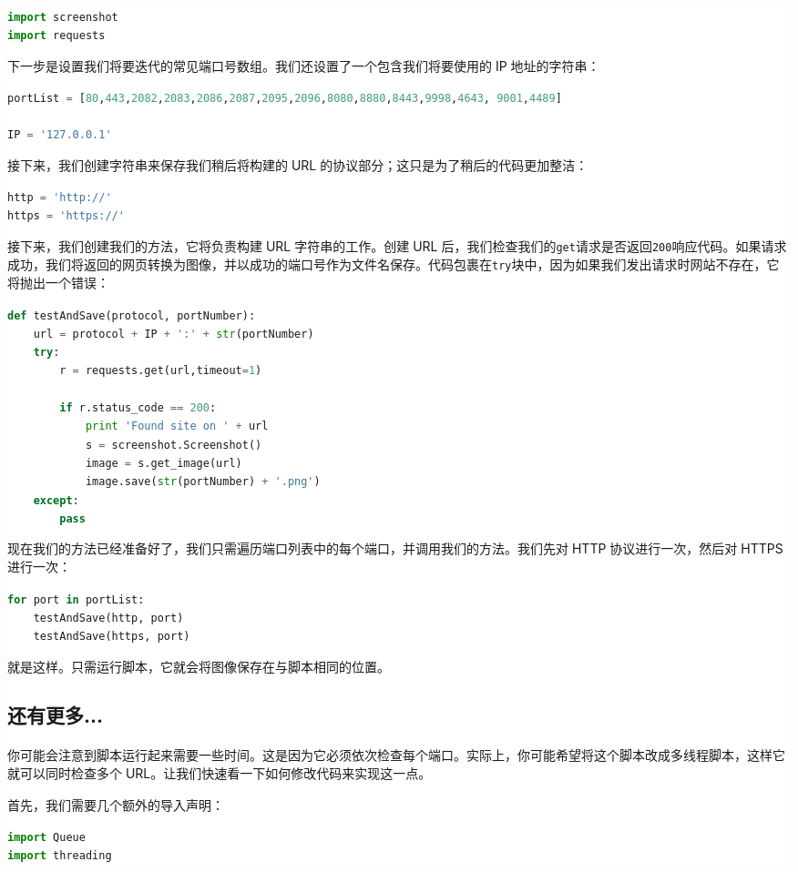 ```py
import screenshot
import requests
```

下一步是设置我们将要迭代的常见端口号数组。我们还设置了一个包含我们将要使用的 IP 地址的字符串：

```py
portList = [80,443,2082,2083,2086,2087,2095,2096,8080,8880,8443,9998,4643, 9001,4489]

IP = '127.0.0.1'
```

接下来，我们创建字符串来保存我们稍后将构建的 URL 的协议部分；这只是为了稍后的代码更加整洁：

```py
http = 'http://'
https = 'https://'
```

接下来，我们创建我们的方法，它将负责构建 URL 字符串的工作。创建 URL 后，我们检查我们的`get`请求是否返回`200`响应代码。如果请求成功，我们将返回的网页转换为图像，并以成功的端口号作为文件名保存。代码包裹在`try`块中，因为如果我们发出请求时网站不存在，它将抛出一个错误：

```py
def testAndSave(protocol, portNumber):
    url = protocol + IP + ':' + str(portNumber)
    try:
        r = requests.get(url,timeout=1)

        if r.status_code == 200:
            print 'Found site on ' + url 
            s = screenshot.Screenshot()
            image = s.get_image(url)
            image.save(str(portNumber) + '.png')
    except:
        pass
```

现在我们的方法已经准备好了，我们只需遍历端口列表中的每个端口，并调用我们的方法。我们先对 HTTP 协议进行一次，然后对 HTTPS 进行一次：

```py
for port in portList:
    testAndSave(http, port)
    testAndSave(https, port)
```

就是这样。只需运行脚本，它就会将图像保存在与脚本相同的位置。

## 还有更多...

你可能会注意到脚本运行起来需要一些时间。这是因为它必须依次检查每个端口。实际上，你可能希望将这个脚本改成多线程脚本，这样它就可以同时检查多个 URL。让我们快速看一下如何修改代码来实现这一点。

首先，我们需要几个额外的导入声明：

```py
import Queue
import threading
```
